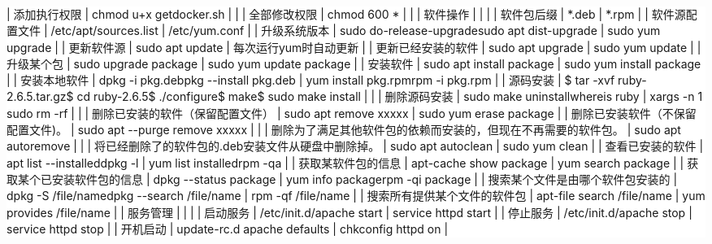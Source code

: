 | 添加执行权限                                                   | chmod u+x getdocker.sh                                                            |                                                                                       |
| 全部修改权限                                                   | chmod 600 *                                                                       |                                                                                       |
| 软件操作                                                       |                                                                                   |                                                                                       |
| 软件包后缀                                                     | *.deb                                                                             | *.rpm                                                                                 |
| 软件源配置文件                                                 | /etc/apt/sources.list                                                             | /etc/yum.conf                                                                         |
| 升级系统版本                                                   | sudo do-release-upgradesudo apt dist-upgrade                                      | sudo yum upgrade                                                                      |
| 更新软件源                                                     | sudo apt update                                                                   | 每次运行yum时自动更新                                                                 |
| 更新已经安装的软件                                             | sudo apt upgrade                                                                  | sudo yum update                                                                       |
| 升级某个包                                                     | sudo upgrade package                                                              | sudo yum update package                                                               |
| 安装软件                                                       | sudo apt install package                                                          | sudo yum install package                                                              |
| 安装本地软件                                                   | dpkg -i pkg.debpkg --install pkg.deb                                              | yum install pkg.rpmrpm -i pkg.rpm                                                     |
| 源码安装                                                       | $ tar -xvf ruby-2.6.5.tar.gz$ cd ruby-2.6.5$ ./configure$ make$ sudo make install |                                                                                       |
| 删除源码安装                                                   | sudo make uninstallwhereis ruby \| xargs -n 1 sudo rm -rf                          |                                                                                       |
| 删除已安装的软件（保留配置文件）                               | sudo apt remove xxxxx                                                             | sudo yum erase package                                                                |
| 删除已安装软件（不保留配置文件)。                              | sudo apt --purge remove xxxxx                                                     |                                                                                       |
| 删除为了满足其他软件包的依赖而安装的，但现在不再需要的软件包。 | sudo apt autoremove                                                               |                                                                                       |
| 将已经删除了的软件包的.deb安装文件从硬盘中删除掉。             | sudo apt autoclean                                                                | sudo yum clean                                                                        |
| 查看已安装的软件                                               | apt list --installeddpkg -l                                                       | yum list installedrpm -qa                                                             |
| 获取某软件包的信息                                             | apt-cache show package                                                            | yum search package                                                                    |
| 获取某个已安装软件包的信息                                     | dpkg --status package                                                             | yum info packagerpm -qi package                                                       |
| 搜索某个文件是由哪个软件包安装的                               | dpkg -S /file/namedpkg --search /file/name                                        | rpm -qf /file/name                                                                    |
| 搜索所有提供某个文件的软件包                                   | apt-file search /file/name                                                        | yum provides /file/name                                                               |
| 服务管理                                                       |                                                                                   |                                                                                       |
| 启动服务                                                       | /etc/init.d/apache start                                                          | service httpd start                                                                   |
| 停止服务                                                       | /etc/init.d/apache stop                                                           | service httpd stop                                                                    |
| 开机启动                                                       | update-rc.d apache defaults                                                       | chkconfig httpd on                                                                    |